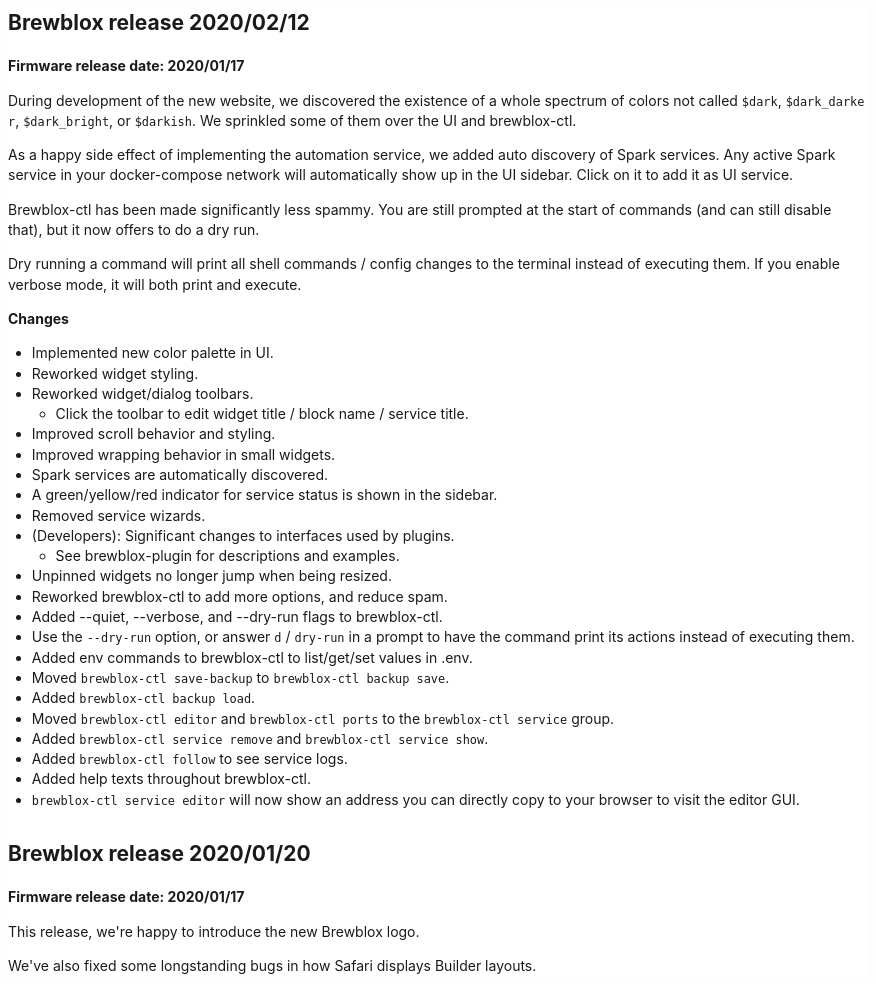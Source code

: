 ## Brewblox release 2020/02/12

**Firmware release date: 2020/01/17**

During development of the new website, we discovered the existence of a whole spectrum of colors not called `$dark`, `$dark_darker`, `$dark_bright`, or `$darkish`. We sprinkled some of them over the UI and brewblox-ctl.

As a happy side effect of implementing the automation service, we added auto discovery of Spark services. Any active Spark service in your docker-compose network will automatically show up in the UI sidebar. Click on it to add it as UI service.

Brewblox-ctl has been made significantly less spammy. You are still prompted at the start of commands (and can still disable that), but it now offers to do a dry run.

Dry running a command will print all shell commands / config changes to the terminal instead of executing them.
If you enable verbose mode, it will both print and execute.

**Changes**

- Implemented new color palette in UI.
- Reworked widget styling.
- Reworked widget/dialog toolbars.
  - Click the toolbar to edit widget title / block name / service title.
- Improved scroll behavior and styling.
- Improved wrapping behavior in small widgets.
- Spark services are automatically discovered.
- A green/yellow/red indicator for service status is shown in the sidebar.
- Removed service wizards.
- (Developers): Significant changes to interfaces used by plugins.
  - See brewblox-plugin for descriptions and examples.
- Unpinned widgets no longer jump when being resized.
- Reworked brewblox-ctl to add more options, and reduce spam.
- Added --quiet, --verbose, and --dry-run flags to brewblox-ctl.
- Use the `--dry-run` option, or answer `d` / `dry-run` in a prompt to have the command print its actions instead of executing them.
- Added env commands to brewblox-ctl to list/get/set values in .env.
- Moved `brewblox-ctl save-backup` to `brewblox-ctl backup save`.
- Added `brewblox-ctl backup load`.
- Moved `brewblox-ctl editor` and `brewblox-ctl ports` to the `brewblox-ctl service` group.
- Added `brewblox-ctl service remove` and `brewblox-ctl service show`.
- Added `brewblox-ctl follow` to see service logs.
- Added help texts throughout brewblox-ctl.
- `brewblox-ctl service editor` will now show an address you can directly copy to your browser to visit the editor GUI.

## Brewblox release 2020/01/20

**Firmware release date: 2020/01/17**

This release, we're happy to introduce the new Brewblox logo.

We've also fixed some longstanding bugs in how Safari displays Builder layouts.
